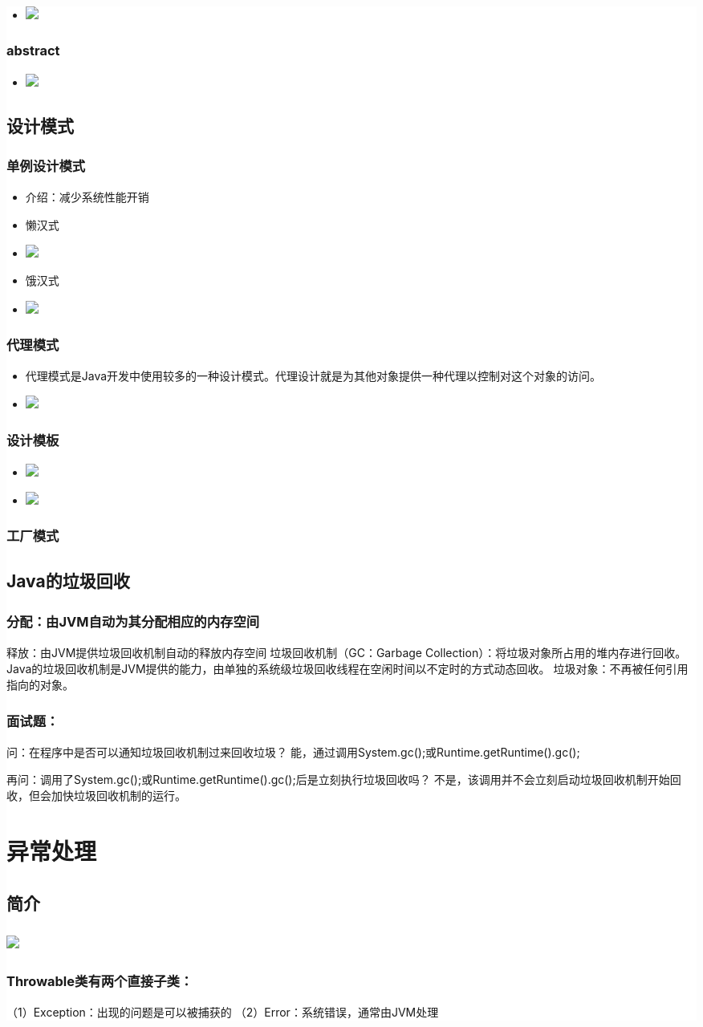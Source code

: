 - ![](assets/cc34842cfc70e49c024292d61563d378f747aeab4c1e9a1bdc7f3f717f7bcc5c.png)

### abstract

- ![](assets/9fc052f821f6c306efe73bc93bdbc4bdbdf42971e466c0d223cf9d3a845a3f0f.png)

## 设计模式

### 单例设计模式

- 介绍：减少系统性能开销
- 懒汉式

- ![](assets/0babb88911c878da71b893cee855b20dd0e6961726375bd265192a655935d6a2.png)

- 饿汉式

- ![](assets/dca010aa779795da0833375ee4be4a1fa62a9dae93035b76b88018ba2f1f4058.png)

### 代理模式

- 代理模式是Java开发中使用较多的一种设计模式。代理设计就是为其他对象提供一种代理以控制对这个对象的访问。

- ![](assets/8968cd6d2ad7e6a19d99593556ee5648b8fffd75a8a35817340d716f44f8ed2e.png)

### 设计模板

- ![](assets/88f2b9d8c41658db5e418daa3c974a41832385e71ca06ab0e0bff8cbedf48c6a.png)

- ![](assets/6963c1366965f0674347c72986464f64c8a2d13a261c3d84066f8101141707c0.png)

### 工厂模式

## Java的垃圾回收

### 分配：由JVM自动为其分配相应的内存空间
释放：由JVM提供垃圾回收机制自动的释放内存空间
垃圾回收机制（GC：Garbage Collection）：将垃圾对象所占用的堆内存进行回收。Java的垃圾回收机制是JVM提供的能力，由单独的系统级垃圾回收线程在空闲时间以不定时的方式动态回收。
垃圾对象：不再被任何引用指向的对象。
### 面试题：
问：在程序中是否可以通知垃圾回收机制过来回收垃圾？
能，通过调用System.gc();或Runtime.getRuntime().gc();

再问：调用了System.gc();或Runtime.getRuntime().gc();后是立刻执行垃圾回收吗？
不是，该调用并不会立刻启动垃圾回收机制开始回收，但会加快垃圾回收机制的运行。

# 异常处理

## 简介

### ![](assets/40f660301068fd27e9f89eecfd11aed3cd73bd5c44f228c42a3d23b05dd3abaa.png)
### Throwable类有两个直接子类：
（1）Exception：出现的问题是可以被捕获的
（2）Error：系统错误，通常由JVM处理
